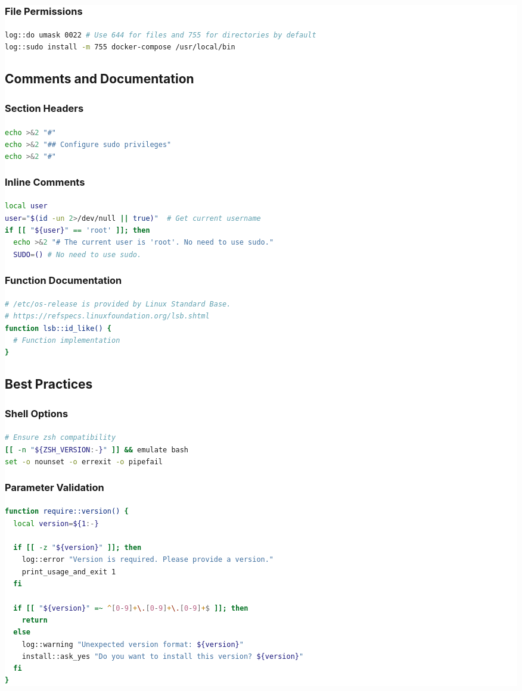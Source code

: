 ### File Permissions
```bash
log::do umask 0022 # Use 644 for files and 755 for directories by default
log::sudo install -m 755 docker-compose /usr/local/bin
```



## Comments and Documentation

### Section Headers
```bash
echo >&2 "#"
echo >&2 "## Configure sudo privileges"
echo >&2 "#"
```

### Inline Comments
```bash
local user
user="$(id -un 2>/dev/null || true)"  # Get current username
if [[ "${user}" == 'root' ]]; then
  echo >&2 "# The current user is 'root'. No need to use sudo."
  SUDO=() # No need to use sudo.
```

### Function Documentation
```bash
# /etc/os-release is provided by Linux Standard Base.
# https://refspecs.linuxfoundation.org/lsb.shtml
function lsb::id_like() {
  # Function implementation
}
```

## Best Practices

### Shell Options
```bash
# Ensure zsh compatibility
[[ -n "${ZSH_VERSION:-}" ]] && emulate bash
set -o nounset -o errexit -o pipefail
```

### Parameter Validation
```bash
function require::version() {
  local version=${1:-}

  if [[ -z "${version}" ]]; then
    log::error "Version is required. Please provide a version."
    print_usage_and_exit 1
  fi

  if [[ "${version}" =~ ^[0-9]+\.[0-9]+\.[0-9]+$ ]]; then
    return
  else
    log::warning "Unexpected version format: ${version}"
    install::ask_yes "Do you want to install this version? ${version}"
  fi
}
```
